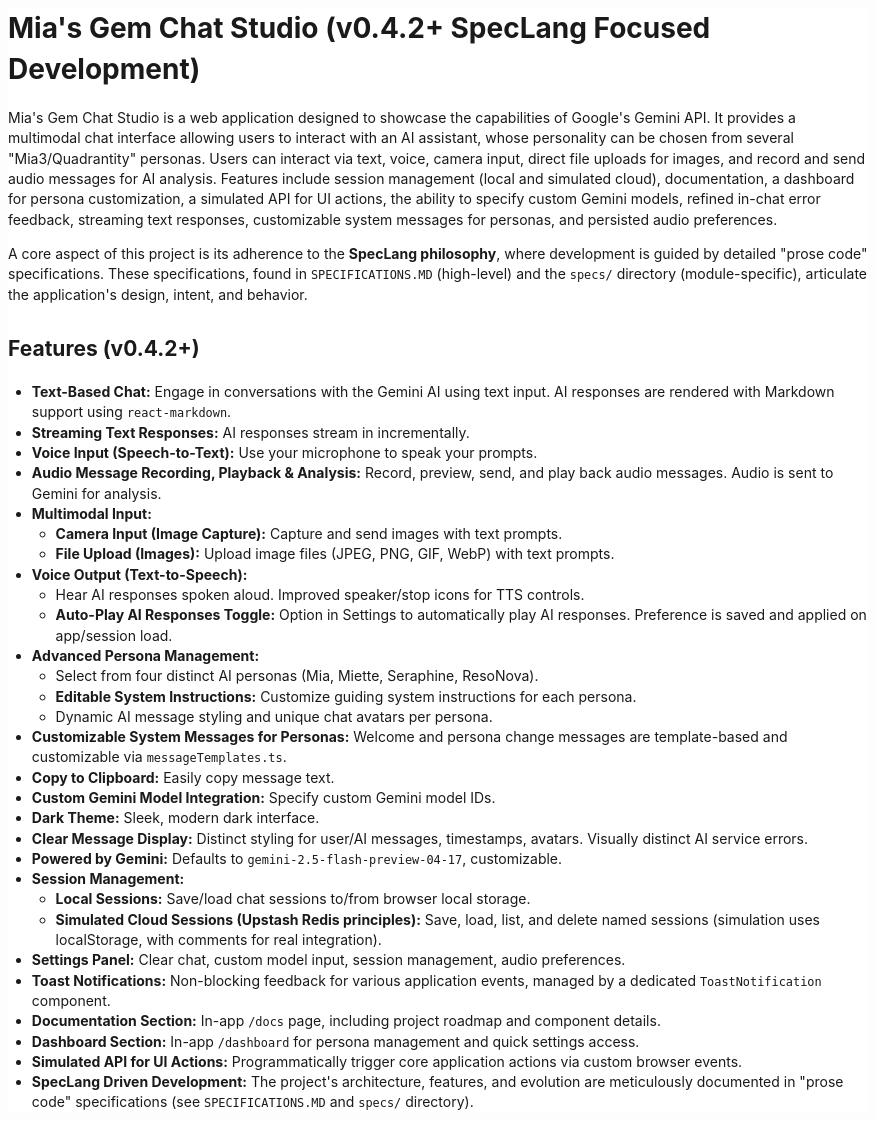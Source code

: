 # Mia's Gem Chat Studio (v0.4.2+ SpecLang Focused Development)

Mia's Gem Chat Studio is a web application designed to showcase the capabilities of Google's Gemini API. It provides a multimodal chat interface allowing users to interact with an AI assistant, whose personality can be chosen from several "Mia3/Quadrantity" personas. Users can interact via text, voice, camera input, direct file uploads for images, and record and send audio messages for AI analysis. Features include session management (local and simulated cloud), documentation, a dashboard for persona customization, a simulated API for UI actions, the ability to specify custom Gemini models, refined in-chat error feedback, streaming text responses, customizable system messages for personas, and persisted audio preferences.

A core aspect of this project is its adherence to the **SpecLang philosophy**, where development is guided by detailed "prose code" specifications. These specifications, found in `SPECIFICATIONS.MD` (high-level) and the `specs/` directory (module-specific), articulate the application's design, intent, and behavior.

## Features (v0.4.2+)

-   **Text-Based Chat:** Engage in conversations with the Gemini AI using text input. AI responses are rendered with Markdown support using `react-markdown`.
-   **Streaming Text Responses:** AI responses stream in incrementally.
-   **Voice Input (Speech-to-Text):** Use your microphone to speak your prompts.
-   **Audio Message Recording, Playback & Analysis:** Record, preview, send, and play back audio messages. Audio is sent to Gemini for analysis.
-   **Multimodal Input:**
    -   **Camera Input (Image Capture):** Capture and send images with text prompts.
    -   **File Upload (Images):** Upload image files (JPEG, PNG, GIF, WebP) with text prompts.
-   **Voice Output (Text-to-Speech):**
    -   Hear AI responses spoken aloud. Improved speaker/stop icons for TTS controls.
    -   **Auto-Play AI Responses Toggle:** Option in Settings to automatically play AI responses. Preference is saved and applied on app/session load.
-   **Advanced Persona Management:**
    -   Select from four distinct AI personas (Mia, Miette, Seraphine, ResoNova).
    -   **Editable System Instructions:** Customize guiding system instructions for each persona.
    -   Dynamic AI message styling and unique chat avatars per persona.
-   **Customizable System Messages for Personas:** Welcome and persona change messages are template-based and customizable via `messageTemplates.ts`.
-   **Copy to Clipboard:** Easily copy message text.
-   **Custom Gemini Model Integration:** Specify custom Gemini model IDs.
-   **Dark Theme:** Sleek, modern dark interface.
-   **Clear Message Display:** Distinct styling for user/AI messages, timestamps, avatars. Visually distinct AI service errors.
-   **Powered by Gemini:** Defaults to `gemini-2.5-flash-preview-04-17`, customizable.
-   **Session Management:**
    -   **Local Sessions:** Save/load chat sessions to/from browser local storage.
    -   **Simulated Cloud Sessions (Upstash Redis principles):** Save, load, list, and delete named sessions (simulation uses localStorage, with comments for real integration).
-   **Settings Panel:** Clear chat, custom model input, session management, audio preferences.
-   **Toast Notifications:** Non-blocking feedback for various application events, managed by a dedicated `ToastNotification` component.
-   **Documentation Section:** In-app `/docs` page, including project roadmap and component details.
-   **Dashboard Section:** In-app `/dashboard` for persona management and quick settings access.
-   **Simulated API for UI Actions:** Programmatically trigger core application actions via custom browser events.
-   **SpecLang Driven Development:** The project's architecture, features, and evolution are meticulously documented in "prose code" specifications (see `SPECIFICATIONS.MD` and `specs/` directory).
